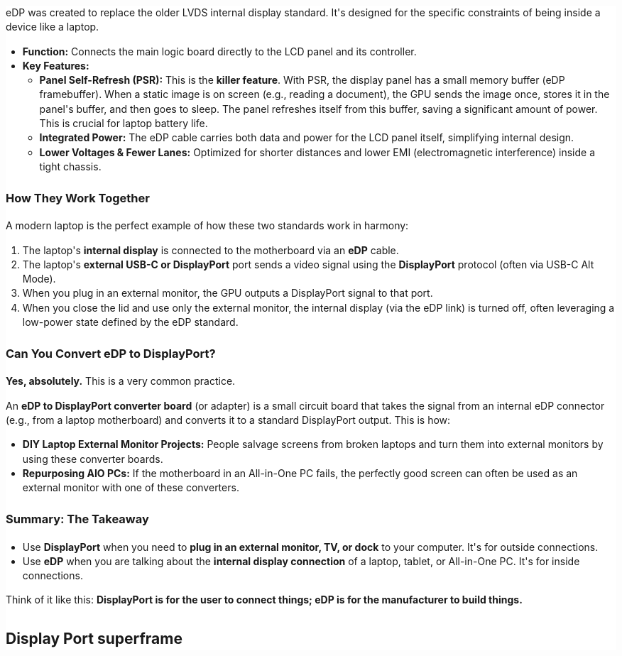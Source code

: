 eDP was created to replace the older LVDS internal display standard. It's  designed for the specific constraints of being inside a device like a  laptop.

- **Function:** Connects the main logic board directly to the LCD panel and its controller.
- **Key Features:**
  - **Panel Self-Refresh (PSR):** This is the **killer feature**. With PSR, the display panel has a small memory buffer (eDP  framebuffer). When a static image is on screen (e.g., reading a  document), the GPU sends the image once, stores it in the panel's  buffer, and then goes to sleep. The panel refreshes itself from this  buffer, saving a significant amount of power. This is crucial for laptop battery life.
  - **Integrated Power:** The eDP cable carries both data and power for the LCD panel itself, simplifying internal design.
  - **Lower Voltages & Fewer Lanes:** Optimized for shorter distances and lower EMI (electromagnetic interference) inside a tight chassis.

### How They Work Together

A modern laptop is the perfect example of how these two standards work in harmony:

1. The laptop's **internal display** is connected to the motherboard via an **eDP** cable.
2. The laptop's **external USB-C or DisplayPort** port sends a video signal using the **DisplayPort** protocol (often via USB-C Alt Mode).
3. When you plug in an external monitor, the GPU outputs a DisplayPort signal to that port.
4. When you close the lid and use only the external monitor, the internal  display (via the eDP link) is turned off, often leveraging a low-power  state defined by the eDP standard.

### Can You Convert eDP to DisplayPort?

**Yes, absolutely.** This is a very common practice.

An **eDP to DisplayPort converter board** (or adapter) is a small circuit board that takes the signal from an  internal eDP connector (e.g., from a laptop motherboard) and converts it to a standard DisplayPort output. This is how:

- **DIY Laptop External Monitor Projects:** People salvage screens from broken laptops and turn them into external monitors by using these converter boards.
- **Repurposing AIO PCs:** If the motherboard in an All-in-One PC fails, the perfectly good screen can often be used as an external monitor with one of these converters.

### Summary: The Takeaway

- Use **DisplayPort** when you need to **plug in an external monitor, TV, or dock** to your computer. It's for outside connections.
- Use **eDP** when you are talking about the **internal display connection** of a laptop, tablet, or All-in-One PC. It's for inside connections.

Think of it like this: **DisplayPort is for the user to connect things; eDP is for the manufacturer to build things.**









## Display Port superframe

